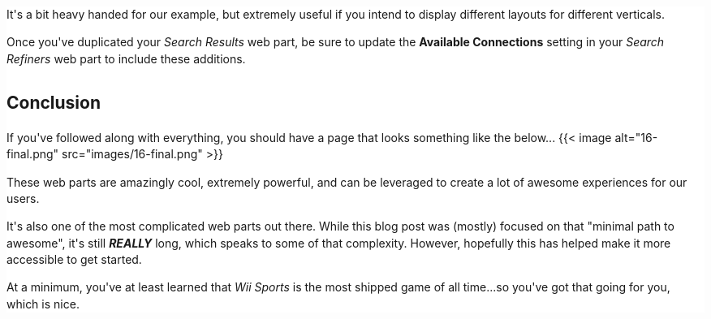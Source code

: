 It's a bit heavy handed for our example, but extremely useful if you
intend to display different layouts for different verticals.

Once you've duplicated your *Search Results* web part, be sure to
update the **Available Connections** setting in your *Search Refiners*
web part to include these additions.

## Conclusion 

If you've followed along with everything, you should have a page that
looks something like the below\...
{{< image alt="16-final.png" src="images/16-final.png" >}}

These web parts are amazingly cool, extremely powerful, and can be
leveraged to create a lot of awesome experiences for our users.

It's also one of the most complicated web parts out there. While this
blog post was (mostly) focused on that \"minimal path to awesome\",
it's still ***REALLY*** long, which speaks to some of that complexity.
However, hopefully this has helped make it more accessible to get
started.

At a minimum, you've at least learned that *Wii Sports* is the most
shipped game of all time\...so you've got that going for you, which is
nice.

